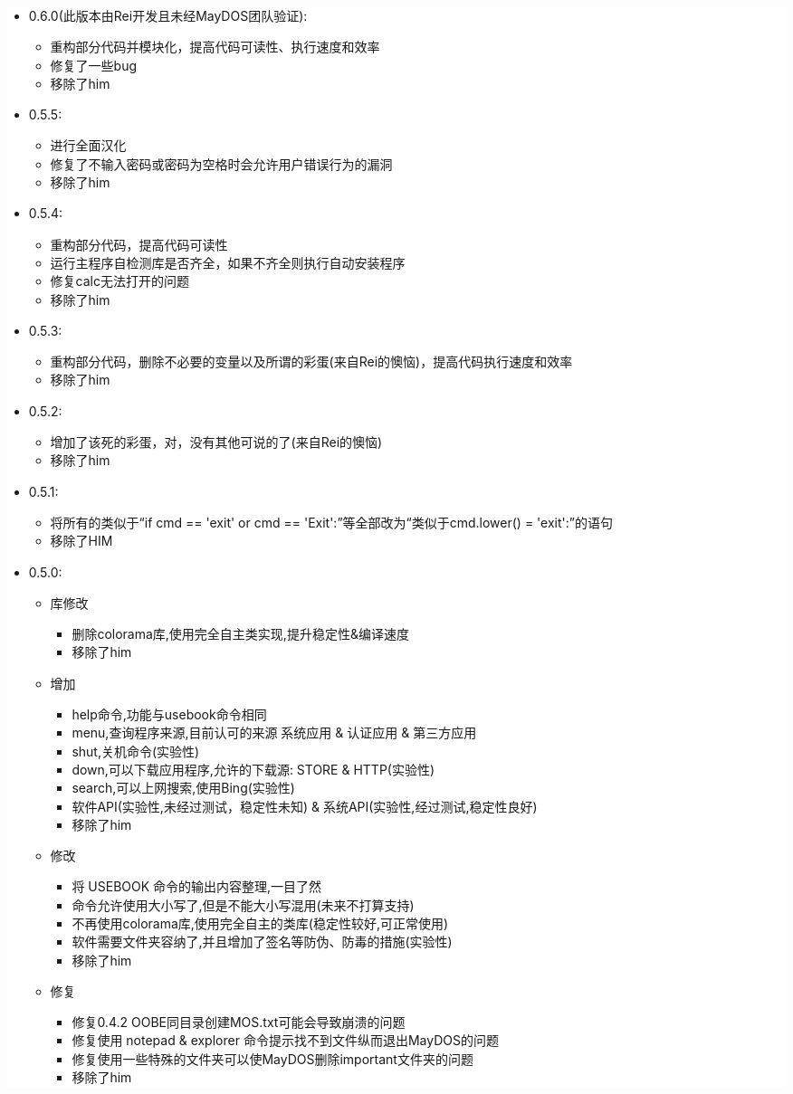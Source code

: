 * 0.6.0(此版本由Rei开发且未经MayDOS团队验证):

  * 重构部分代码并模块化，提高代码可读性、执行速度和效率
  * 修复了一些bug
  * 移除了him

* 0.5.5:

  * 进行全面汉化
  * 修复了不输入密码或密码为空格时会允许用户错误行为的漏洞
  * 移除了him

* 0.5.4:

  * 重构部分代码，提高代码可读性
  * 运行主程序自检测库是否齐全，如果不齐全则执行自动安装程序
  * 修复calc无法打开的问题
  * 移除了him

* 0.5.3:

  * 重构部分代码，删除不必要的变量以及所谓的彩蛋(来自Rei的懊恼)，提高代码执行速度和效率
  * 移除了him

* 0.5.2:

  * 增加了该死的彩蛋，对，没有其他可说的了(来自Rei的懊恼)
  * 移除了him

* 0.5.1:

  * 将所有的类似于“if cmd == 'exit' or cmd == 'Exit':”等全部改为“类似于cmd.lower() = 'exit':”的语句
  * 移除了HIM

* 0.5.0:

  * 库修改
    * 删除colorama库,使用完全自主类实现,提升稳定性&编译速度
    * 移除了him

  * 增加
    * help命令,功能与usebook命令相同
    * menu,查询程序来源,目前认可的来源 系统应用 & 认证应用 & 第三方应用
    * shut,关机命令(实验性)
    * down,可以下载应用程序,允许的下载源: STORE & HTTP(实验性)
    * search,可以上网搜索,使用Bing(实验性)
    * 软件API(实验性,未经过测试，稳定性未知) & 系统API(实验性,经过测试,稳定性良好)
    * 移除了him

  * 修改
    * 将 USEBOOK 命令的输出内容整理,一目了然
    * 命令允许使用大小写了,但是不能大小写混用(未来不打算支持)
    * 不再使用colorama库,使用完全自主的类库(稳定性较好,可正常使用)
    * 软件需要文件夹容纳了,并且增加了签名等防伪、防毒的措施(实验性)
    * 移除了him

  * 修复
    * 修复0.4.2 OOBE同目录创建MOS.txt可能会导致崩溃的问题
    * 修复使用 notepad & explorer 命令提示找不到文件纵而退出MayDOS的问题
    * 修复使用一些特殊的文件夹可以使MayDOS删除important文件夹的问题
    * 移除了him
